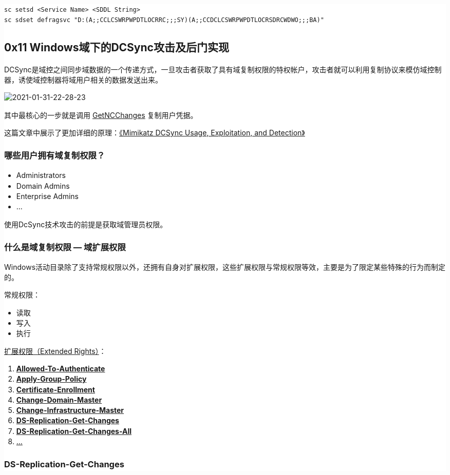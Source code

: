 ```
sc setsd <Service Name> <SDDL String>
sc sdset defragsvc "D:(A;;CCLCSWRPWPDTLOCRRC;;;SY)(A;;CCDCLCSWRPWPDTLOCRSDRCWDWO;;;BA)"
```

## 0x11 Windows域下的DCSync攻击及后门实现

DCSync是域控之间同步域数据的一个传递方式，一旦攻击者获取了具有域复制权限的特权帐户，攻击者就可以利用复制协议来模仿域控制器，诱使域控制器将域用户相关的数据发送出来。

![2021-01-31-22-28-23](https://images.payloads.online/ac48005a-4f5f-11ec-be47-00d861bf4abb.png)

其中最核心的一步就是调用 [GetNCChanges](https://docs.microsoft.com/en-us/openspecs/windows_protocols/ms-drsr/b63730ac-614c-431c-9501-28d6aca91894?redirectedfrom=MSDN) 复制用户凭据。

这篇文章中展示了更加详细的原理：[《Mimikatz DCSync Usage, Exploitation, and Detection》](https://adsecurity.org/?p=1729)

### 哪些用户拥有域复制权限？

- Administrators
- Domain Admins
- Enterprise Admins
- ...

使用DcSync技术攻击的前提是获取域管理员权限。

### 什么是域复制权限 — 域扩展权限

Windows活动目录除了支持常规权限以外，还拥有自身对扩展权限，这些扩展权限与常规权限等效，主要是为了限定某些特殊的行为而制定的。

常规权限：

- 读取
- 写入
- 执行

[扩展权限（Extended Rights）](https://docs.microsoft.com/en-us/windows/win32/adschema/extended-rights)：

1. **[Allowed-To-Authenticate](https://docs.microsoft.com/en-us/windows/win32/adschema/r-allowed-to-authenticate)**
2. **[Apply-Group-Policy](https://docs.microsoft.com/en-us/windows/win32/adschema/r-apply-group-policy)**
3. **[Certificate-Enrollment](https://docs.microsoft.com/en-us/windows/win32/adschema/r-certificate-enrollment)**
4. **[Change-Domain-Master](https://docs.microsoft.com/en-us/windows/win32/adschema/r-change-domain-master)**
5. **[Change-Infrastructure-Master](https://docs.microsoft.com/en-us/windows/win32/adschema/r-change-infrastructure-master)**
6. **[DS-Replication-Get-Changes](https://docs.microsoft.com/en-us/windows/win32/adschema/r-ds-replication-get-changes)**
7. **[DS-Replication-Get-Changes-All](https://docs.microsoft.com/en-us/windows/win32/adschema/r-ds-replication-get-changes-all)**
8. [...](https://docs.microsoft.com/en-us/windows/win32/adschema/extended-rights)


### DS-Replication-Get-Changes
